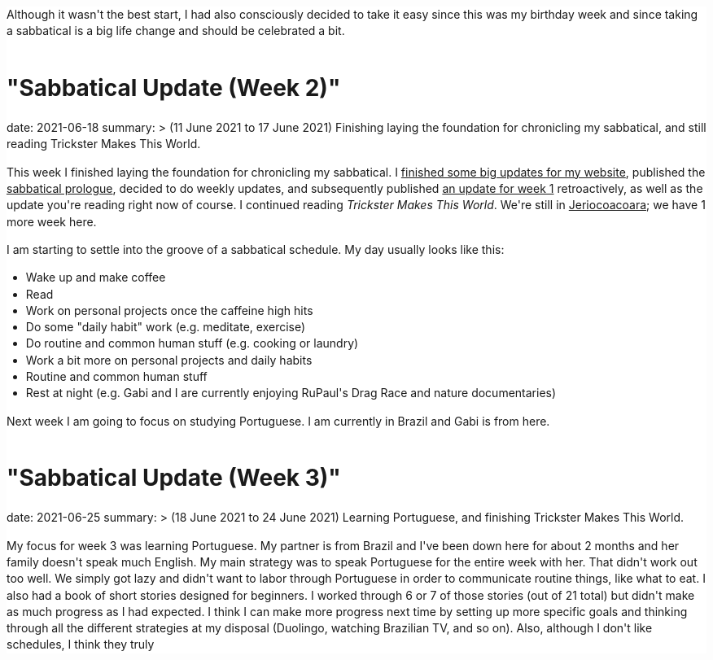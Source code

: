 Although it wasn't the best start, I had also consciously decided to take
it easy since this was my birthday week and since taking a sabbatical
is a big life change and should be celebrated a bit.


# "Sabbatical Update (Week 2)"
date: 2021-06-18
summary: >
  (11 June 2021 to 17 June 2021) Finishing laying the foundation
  for chronicling my sabbatical, and still reading Trickster Makes
  This World.






This week I finished laying the foundation for chronicling
my sabbatical. I [finished some big updates for my website][PR],
published the [sabbatical prologue](/sabbatical/prologue),
decided to do weekly updates, and subsequently published
[an update for week 1](/sabbatical/updates/1/) retroactively,
as well as the update you're reading right now of course.
I continued reading *Trickster Makes This World*. We're still
in [Jeriocoacoara](/sabbatical/updates/1#jericoacoara);
we have 1 more week here.

I am starting to settle into the groove of a sabbatical
schedule. My day usually looks like this:

* Wake up and make coffee
* Read
* Work on personal projects once the caffeine high hits
* Do some "daily habit" work (e.g. meditate, exercise)
* Do routine and common human stuff (e.g. cooking or laundry)
* Work a bit more on personal projects and daily habits
* Routine and common human stuff
* Rest at night (e.g. Gabi and I are currently enjoying RuPaul's Drag Race
  and nature documentaries)

Next week I am going to focus on studying Portuguese. I am
currently in Brazil and Gabi is from here.

[PR]: https://github.com/kaycebasques/kayce.basqu.es/pull/99


# "Sabbatical Update (Week 3)"
date: 2021-06-25
summary: >
  (18 June 2021 to 24 June 2021) Learning Portuguese,
  and finishing Trickster Makes This World.






My focus for week 3 was learning Portuguese. My partner is
from Brazil and I've been down here for about 2 months and her
family doesn't speak much English. My main strategy was to
speak Portuguese for the entire week with her. That didn't
work out too well. We simply got lazy and didn't want to
labor through Portuguese in order to communicate routine
things, like what to eat. I also had a book of short stories
designed for beginners. I worked through 6 or 7 of those stories
(out of 21 total) but didn't make as much progress as I had
expected. I think I can make more progress next time by setting
up more specific goals and thinking through all the different
strategies at my disposal (Duolingo, watching Brazilian TV, and
so on). Also, although I don't like schedules, I think they truly

[china]: https://global.oup.com/academic/product/modern-china-a-very-short-introduction-9780198753704
[china]: https://global.oup.com/academic/product/modern-china-a-very-short-introduction-9780198753704
[deficit]: https://www.publicaffairsbooks.com/titles/stephanie-kelton/the-deficit-myth/9781541736184/
[deficit]: https://www.publicaffairsbooks.com/titles/stephanie-kelton/the-deficit-myth/9781541736184/
[deficit]: https://www.publicaffairsbooks.com/titles/stephanie-kelton/the-deficit-myth/9781541736184/
[calculus]: http://www.stevenstrogatz.com/books/infinite-powers
[calculus]: http://www.stevenstrogatz.com/books/infinite-powers
[calculus]: http://www.stevenstrogatz.com/books/infinite-powers
[water]: https://www.veryshortintroductions.com/view/10.1093/actrade/9780198708728.001.0001/actrade-9780198708728
[water]: https://www.veryshortintroductions.com/view/10.1093/actrade/9780198708728.001.0001/actrade-9780198708728
[city]: https://en.wikipedia.org/wiki/The_City_%26_the_City
[city]: https://en.wikipedia.org/wiki/The_City_%26_the_City
[city]: https://en.wikipedia.org/wiki/The_City_%26_the_City
[degrees]: https://www.penguinrandomhouse.com/books/288772/a-matter-of-degrees-by-gino-segre/
[degrees]: https://www.penguinrandomhouse.com/books/288772/a-matter-of-degrees-by-gino-segre/
[degrees]: https://www.penguinrandomhouse.com/books/288772/a-matter-of-degrees-by-gino-segre/
[energyciv]: https://mitpress.mit.edu/books/energy-and-civilization
[energyciv]: https://mitpress.mit.edu/books/energy-and-civilization
[energyciv]: https://mitpress.mit.edu/books/energy-and-civilization
[energyciv]: https://mitpress.mit.edu/books/energy-and-civilization
[energyciv]: https://mitpress.mit.edu/books/energy-and-civilization
[jt]: https://jameskaiser.com/joshua-tree-guide/joshua-tree-complete-guide/
[rhetoric]: https://www.angelicopress.org/the-elements-of-rhetoric-topping
[bets]: https://www.annieduke.com/books/
[mvp]: https://en.wikipedia.org/wiki/Minimum_viable_product
[bets]: https://www.annieduke.com/books/
[mlk]: http://www.thekinglegacy.org/books/where-do-we-go-here-chaos-or-community
[mlk]: http://www.thekinglegacy.org/books/where-do-we-go-here-chaos-or-community
[mlk]: http://www.thekinglegacy.org/books/where-do-we-go-here-chaos-or-community
[maya]: https://wwnorton.com/books/9780500291887
[maya]: https://wwnorton.com/books/9780500291887
[salt]: https://news.ycombinator.com/item?id=29229467
[maya]: https://wwnorton.com/books/9780500291887
[maya]: https://wwnorton.com/books/9780500291887
[alpha]: https://www.wiley.com/en-us/Geopolitical+Alpha%3A+An+Investment+Framework+for+Predicting+the+Future-p-9781119740216
[resdogs]: https://en.wikipedia.org/wiki/Reservation_Dogs
[sexed]: https://en.wikipedia.org/wiki/Sex_Education_(TV_series)
[alpha]: https://www.wiley.com/en-us/Geopolitical+Alpha%3A+An+Investment+Framework+for+Predicting+the+Future-p-9781119740216
[firstaid]: https://www.dk.com/us/book/9781465419507-acep-first-aid-manual-5th-edition/
[firstaid]: https://www.dk.com/us/book/9781465419507-acep-first-aid-manual-5th-edition/
[firstaid]: https://www.dk.com/us/book/9781465419507-acep-first-aid-manual-5th-edition/
[fungi]: https://www.merlinsheldrake.com/entangled-life
[firstaid]: https://www.dk.com/us/book/9781465419507-acep-first-aid-manual-5th-edition/
[fungi]: https://www.merlinsheldrake.com/entangled-life
[mycelium]: https://www.penguinrandomhouse.com/books/196974/mycelium-running-by-paul-stamets/
[mycelium]: https://www.penguinrandomhouse.com/books/196974/mycelium-running-by-paul-stamets/
[mycelium]: https://www.penguinrandomhouse.com/books/196974/mycelium-running-by-paul-stamets/
[mycelium]: https://www.penguinrandomhouse.com/books/196974/mycelium-running-by-paul-stamets/
[mycelium]: https://www.penguinrandomhouse.com/books/196974/mycelium-running-by-paul-stamets/